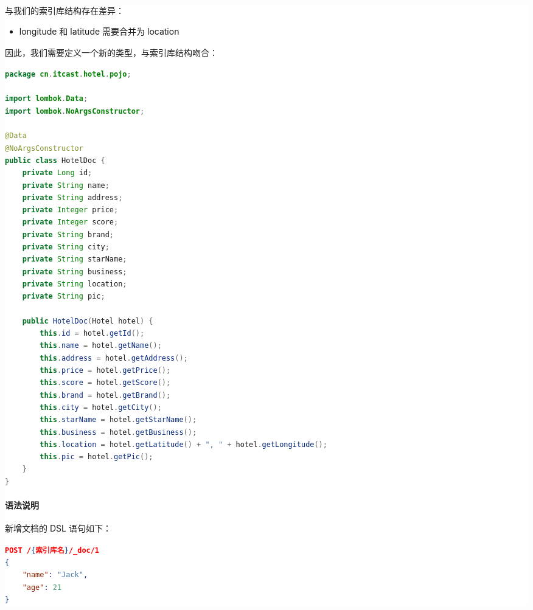 与我们的索引库结构存在差异：

- longitude 和 latitude 需要合并为 location

因此，我们需要定义一个新的类型，与索引库结构吻合：

```java
package cn.itcast.hotel.pojo;

import lombok.Data;
import lombok.NoArgsConstructor;

@Data
@NoArgsConstructor
public class HotelDoc {
    private Long id;
    private String name;
    private String address;
    private Integer price;
    private Integer score;
    private String brand;
    private String city;
    private String starName;
    private String business;
    private String location;
    private String pic;

    public HotelDoc(Hotel hotel) {
        this.id = hotel.getId();
        this.name = hotel.getName();
        this.address = hotel.getAddress();
        this.price = hotel.getPrice();
        this.score = hotel.getScore();
        this.brand = hotel.getBrand();
        this.city = hotel.getCity();
        this.starName = hotel.getStarName();
        this.business = hotel.getBusiness();
        this.location = hotel.getLatitude() + ", " + hotel.getLongitude();
        this.pic = hotel.getPic();
    }
}
```

#### 语法说明

新增文档的 DSL 语句如下：

```json
POST /{索引库名}/_doc/1
{
    "name": "Jack",
    "age": 21
}
```
